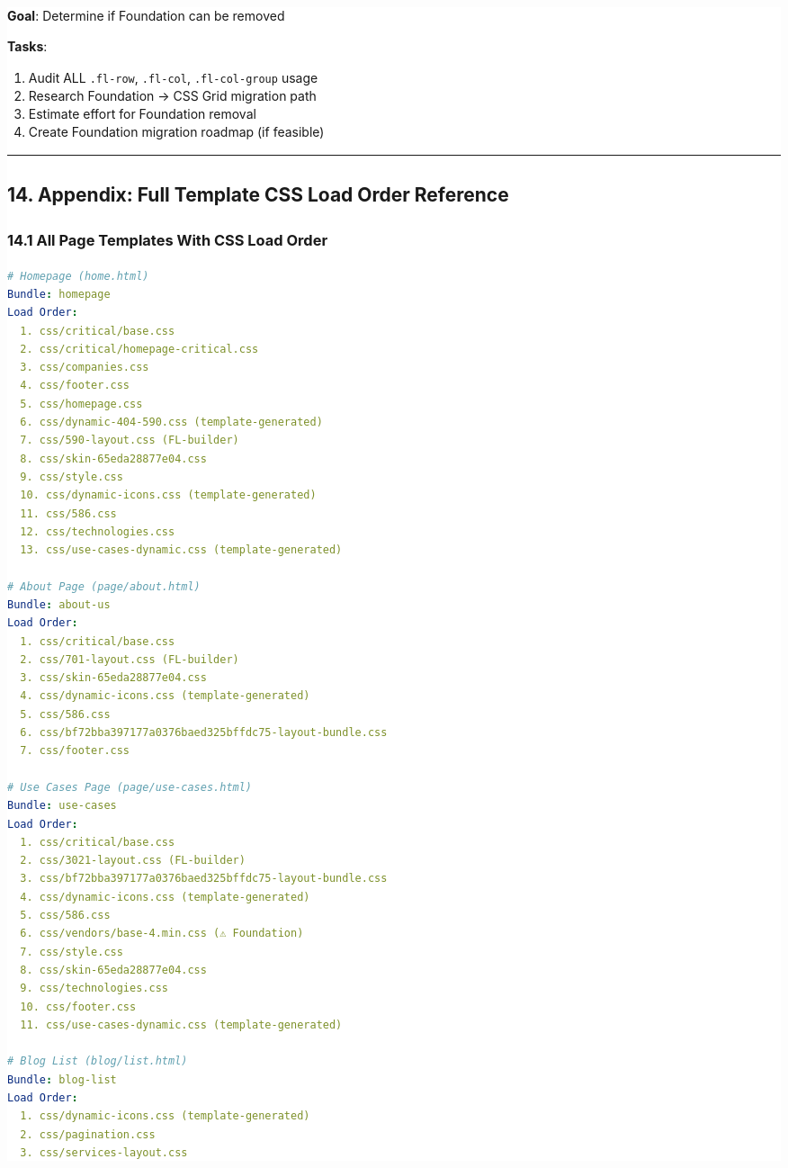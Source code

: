 **Goal**: Determine if Foundation can be removed

**Tasks**:
1. Audit ALL `.fl-row`, `.fl-col`, `.fl-col-group` usage
2. Research Foundation → CSS Grid migration path
3. Estimate effort for Foundation removal
4. Create Foundation migration roadmap (if feasible)

---

## 14. Appendix: Full Template CSS Load Order Reference

### 14.1 All Page Templates With CSS Load Order

```yaml
# Homepage (home.html)
Bundle: homepage
Load Order:
  1. css/critical/base.css
  2. css/critical/homepage-critical.css
  3. css/companies.css
  4. css/footer.css
  5. css/homepage.css
  6. css/dynamic-404-590.css (template-generated)
  7. css/590-layout.css (FL-builder)
  8. css/skin-65eda28877e04.css
  9. css/style.css
  10. css/dynamic-icons.css (template-generated)
  11. css/586.css
  12. css/technologies.css
  13. css/use-cases-dynamic.css (template-generated)

# About Page (page/about.html)
Bundle: about-us
Load Order:
  1. css/critical/base.css
  2. css/701-layout.css (FL-builder)
  3. css/skin-65eda28877e04.css
  4. css/dynamic-icons.css (template-generated)
  5. css/586.css
  6. css/bf72bba397177a0376baed325bffdc75-layout-bundle.css
  7. css/footer.css

# Use Cases Page (page/use-cases.html)
Bundle: use-cases
Load Order:
  1. css/critical/base.css
  2. css/3021-layout.css (FL-builder)
  3. css/bf72bba397177a0376baed325bffdc75-layout-bundle.css
  4. css/dynamic-icons.css (template-generated)
  5. css/586.css
  6. css/vendors/base-4.min.css (⚠️ Foundation)
  7. css/style.css
  8. css/skin-65eda28877e04.css
  9. css/technologies.css
  10. css/footer.css
  11. css/use-cases-dynamic.css (template-generated)

# Blog List (blog/list.html)
Bundle: blog-list
Load Order:
  1. css/dynamic-icons.css (template-generated)
  2. css/pagination.css
  3. css/services-layout.css
```
